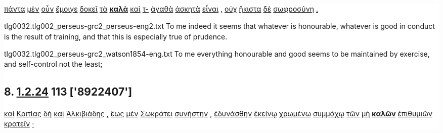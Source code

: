[πάντα](https://atlas-test.fly.dev/morphology/lemmas/?lang=grc&q=πᾶς "πᾶς a-p---na- all, the whole") [μὲν](https://atlas-test.fly.dev/morphology/lemmas/?lang=grc&q=μέν "μέν d-------- on the one hand, on the other hand") [οὖν](https://atlas-test.fly.dev/morphology/lemmas/?lang=grc&q=οὖν "οὖν d-------- so, then, therefore") [ἔμοιγε](https://atlas-test.fly.dev/morphology/lemmas/?lang=grc&q=ἐγώ "ἐγώ p-s---cd- I (first person pronoun)") [δοκεῖ](https://atlas-test.fly.dev/morphology/lemmas/?lang=grc&q=δοκέω "δοκέω v3spia--- seem, impers. it seems best..") [τὰ](https://atlas-test.fly.dev/morphology/lemmas/?lang=grc&q=ὁ "ὁ l-p---na- the") **[καλὰ](https://atlas-test.fly.dev/morphology/lemmas/?lang=grc&q=καλός "καλός a-p---na- beautiful")** [καὶ](https://atlas-test.fly.dev/morphology/lemmas/?lang=grc&q=καί "καί b-------- and, also") [τ-](https://atlas-test.fly.dev/morphology/lemmas/?lang=grc&q=ὁ "ὁ l-p---na- the") [ἀγαθὰ](https://atlas-test.fly.dev/morphology/lemmas/?lang=grc&q=ἀγαθός "ἀγαθός a-p---na- good") [ἀσκητὰ](https://atlas-test.fly.dev/morphology/lemmas/?lang=grc&q=ἀσκητός "ἀσκητός a-p---na- curiously wrought") [εἶναι](https://atlas-test.fly.dev/morphology/lemmas/?lang=grc&q=εἰμί "εἰμί v--pna--- to be") [,](https://atlas-test.fly.dev/morphology/lemmas/?lang=grc&q=, ", u-------- NoDef") [οὐχ](https://atlas-test.fly.dev/morphology/lemmas/?lang=grc&q=οὐ "οὐ d-------- not") [ἥκιστα](https://atlas-test.fly.dev/morphology/lemmas/?lang=grc&q=ἥκιστος "ἥκιστος a-p---na- least") [δὲ](https://atlas-test.fly.dev/morphology/lemmas/?lang=grc&q=δέ "δέ b-------- but") [σωφροσύνη](https://atlas-test.fly.dev/morphology/lemmas/?lang=grc&q=σωφροσύνη "σωφροσύνη n-s---fn- soundness of mind, moderation, discretion") [.](https://atlas-test.fly.dev/morphology/lemmas/?lang=grc&q=. ". u-------- NoDef") 


tlg0032.tlg002_perseus-grc2_perseus-eng2.txt To me indeed it seems that whatever is honourable, whatever is good in conduct is the result of training, and that this is especially true of prudence. 

tlg0032.tlg002_perseus-grc2_watson1854-eng.txt To me everything honourable and good seems to be maintained by exercise, and self-control not the least; 

## 8. [1.2.24](https://beyond-translation.perseus.org/reader/urn:cts:greekLit:tlg0032.002.perseus-grc2:1.2.24?mode=syntax-trees) 113 ['8922407']
[καὶ](https://atlas-test.fly.dev/morphology/lemmas/?lang=grc&q=καί "καί b-------- and, also") [Κριτίας](https://atlas-test.fly.dev/morphology/lemmas/?lang=grc&q=Κριτίας "Κριτίας n-s---mn- Critias") [δὴ](https://atlas-test.fly.dev/morphology/lemmas/?lang=grc&q=δή "δή d-------- [interactional particle: S&H on same page]") [καὶ](https://atlas-test.fly.dev/morphology/lemmas/?lang=grc&q=καί "καί b-------- and, also") [Ἀλκιβιάδης](https://atlas-test.fly.dev/morphology/lemmas/?lang=grc&q=Ἀλκιβιάδης "Ἀλκιβιάδης n-s---mn- Alcibiades") [,](https://atlas-test.fly.dev/morphology/lemmas/?lang=grc&q=, ", u-------- NoDef") [ἕως](https://atlas-test.fly.dev/morphology/lemmas/?lang=grc&q=ἕως "ἕως r-------- (w. aor or as prep.) until; (w. pres) as long as") [μὲν](https://atlas-test.fly.dev/morphology/lemmas/?lang=grc&q=μέν "μέν d-------- on the one hand, on the other hand") [Σωκράτει](https://atlas-test.fly.dev/morphology/lemmas/?lang=grc&q=Σωκράτης "Σωκράτης n-s---md- Socrates") [συνήστην](https://atlas-test.fly.dev/morphology/lemmas/?lang=grc&q=σύνειμι "σύνειμι v3diia--- be with (incl. be wife of, study with)") [,](https://atlas-test.fly.dev/morphology/lemmas/?lang=grc&q=, ", u-------- NoDef") [ἐδυνάσθην](https://atlas-test.fly.dev/morphology/lemmas/?lang=grc&q=δύναμαι "δύναμαι v1saip--- to be able, capable, strong enough") [ἐκείνῳ](https://atlas-test.fly.dev/morphology/lemmas/?lang=grc&q=ἐκεῖνος "ἐκεῖνος a-s---md- that over there, that") [χρωμένω](https://atlas-test.fly.dev/morphology/lemmas/?lang=grc&q=χράω "χράω v-dppemn- to fall upon, attack, assail") [συμμάχῳ](https://atlas-test.fly.dev/morphology/lemmas/?lang=grc&q=σύμμαχος "σύμμαχος a-s---fd- fighting along with, allied with, ally") [τῶν](https://atlas-test.fly.dev/morphology/lemmas/?lang=grc&q=ὁ "ὁ l-p---fg- the") [μὴ](https://atlas-test.fly.dev/morphology/lemmas/?lang=grc&q=μή "μή d-------- not") **[καλῶν](https://atlas-test.fly.dev/morphology/lemmas/?lang=grc&q=καλός "καλός a-p---fg- beautiful")** [ἐπιθυμιῶν](https://atlas-test.fly.dev/morphology/lemmas/?lang=grc&q=ἐπιθυμία "ἐπιθυμία n-p---fg- desire, yearning, longing") [κρατεῖν](https://atlas-test.fly.dev/morphology/lemmas/?lang=grc&q=κρατέω "κρατέω v--pna--- to be strong, mighty, powerful") [·](https://atlas-test.fly.dev/morphology/lemmas/?lang=grc&q=· "· u-------- NoDef") 

